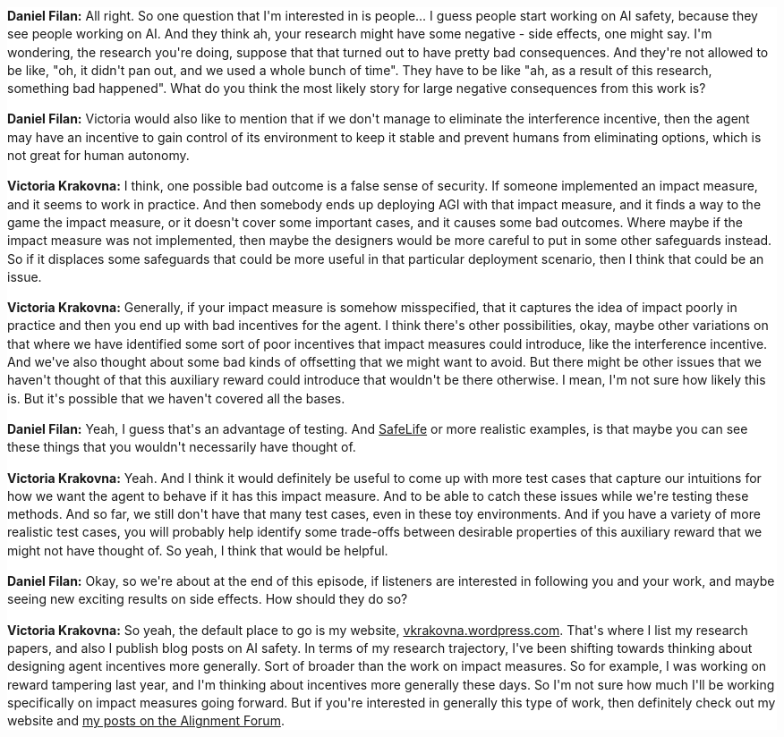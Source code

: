**Daniel Filan:**
All right. So one question that I'm interested in is people... I guess people start working on AI safety, because they see people working on AI. And they think ah, your research might have some negative - side effects, one might say. I'm wondering, the research you're doing, suppose that that turned out to have pretty bad consequences. And they're not allowed to be like, "oh, it didn't pan out, and we used a whole bunch of time". They have to be like "ah, as a result of this research, something bad happened". What do you think the most likely story for large negative consequences from this work is?

**Daniel Filan:**
Victoria would also like to mention that if we don't manage to eliminate the interference incentive, then the agent may have an incentive to gain control of its environment to keep it stable and prevent humans from eliminating options, which is not great for human autonomy.

**Victoria Krakovna:**
I think, one possible bad outcome is a false sense of security. If someone implemented an impact measure, and it seems to work in practice. And then somebody ends up deploying AGI with that impact measure, and it finds a way to the game the impact measure, or it doesn't cover some important cases, and it causes some bad outcomes. Where maybe if the impact measure was not implemented, then maybe the designers would be more careful to put in some other safeguards instead. So if it displaces some safeguards that could be more useful in that particular deployment scenario, then I think that could be an issue.

**Victoria Krakovna:**
Generally, if your impact measure is somehow misspecified, that it captures the idea of impact poorly in practice and then you end up with bad incentives for the agent. I think there's other possibilities, okay, maybe other variations on that where we have identified some sort of poor incentives that impact measures could introduce, like the interference incentive. And we've also thought about some bad kinds of offsetting that we might want to avoid. But there might be other issues that we haven't thought of that this auxiliary reward could introduce that wouldn't be there otherwise. I mean, I'm not sure how likely this is. But it's possible that we haven't covered all the bases.

**Daniel Filan:**
Yeah, I guess that's an advantage of testing. And [SafeLife](https://www.partnershiponai.org/safelife/) or more realistic examples, is that maybe you can see these things that you wouldn't necessarily have thought of.

**Victoria Krakovna:**
Yeah. And I think it would definitely be useful to come up with more test cases that capture our intuitions for how we want the agent to behave if it has this impact measure. And to be able to catch these issues while we're testing these methods. And so far, we still don't have that many test cases, even in these toy environments. And if you have a variety of more realistic test cases, you will probably help identify some trade-offs between desirable properties of this auxiliary reward that we might not have thought of. So yeah, I think that would be helpful.

**Daniel Filan:**
Okay, so we're about at the end of this episode, if listeners are interested in following you and your work, and maybe seeing new exciting results on side effects. How should they do so?

**Victoria Krakovna:**
So yeah, the default place to go is my website, [vkrakovna.wordpress.com](https://vkrakovna.wordpress.com/). That's where I list my research papers, and also I publish blog posts on AI safety. In terms of my research trajectory, I've been shifting towards thinking about designing agent incentives more generally. Sort of broader than the work on impact measures. So for example, I was working on reward tampering last year, and I'm thinking about incentives more generally these days. So I'm not sure how much I'll be working specifically on impact measures going forward. But if you're interested in generally this type of work, then definitely check out my website and [my posts on the Alignment Forum](https://www.alignmentforum.org/users/vika).
